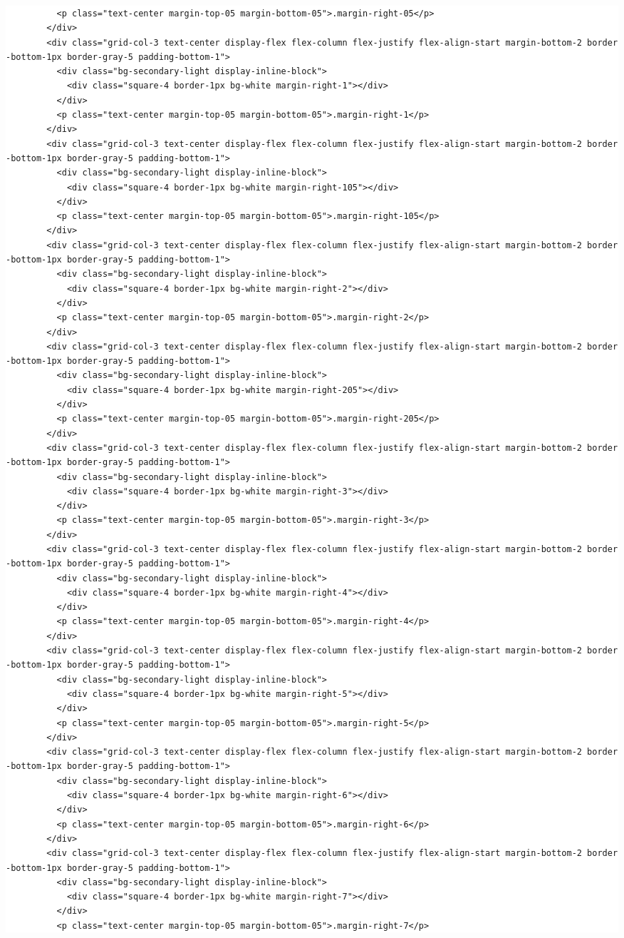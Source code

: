               <p class="text-center margin-top-05 margin-bottom-05">.margin-right-05</p>
            </div>
            <div class="grid-col-3 text-center display-flex flex-column flex-justify flex-align-start margin-bottom-2 border-bottom-1px border-gray-5 padding-bottom-1">
              <div class="bg-secondary-light display-inline-block">
                <div class="square-4 border-1px bg-white margin-right-1"></div>
              </div>
              <p class="text-center margin-top-05 margin-bottom-05">.margin-right-1</p>
            </div>
            <div class="grid-col-3 text-center display-flex flex-column flex-justify flex-align-start margin-bottom-2 border-bottom-1px border-gray-5 padding-bottom-1">
              <div class="bg-secondary-light display-inline-block">
                <div class="square-4 border-1px bg-white margin-right-105"></div>
              </div>
              <p class="text-center margin-top-05 margin-bottom-05">.margin-right-105</p>
            </div>
            <div class="grid-col-3 text-center display-flex flex-column flex-justify flex-align-start margin-bottom-2 border-bottom-1px border-gray-5 padding-bottom-1">
              <div class="bg-secondary-light display-inline-block">
                <div class="square-4 border-1px bg-white margin-right-2"></div>
              </div>
              <p class="text-center margin-top-05 margin-bottom-05">.margin-right-2</p>
            </div>
            <div class="grid-col-3 text-center display-flex flex-column flex-justify flex-align-start margin-bottom-2 border-bottom-1px border-gray-5 padding-bottom-1">
              <div class="bg-secondary-light display-inline-block">
                <div class="square-4 border-1px bg-white margin-right-205"></div>
              </div>
              <p class="text-center margin-top-05 margin-bottom-05">.margin-right-205</p>
            </div>
            <div class="grid-col-3 text-center display-flex flex-column flex-justify flex-align-start margin-bottom-2 border-bottom-1px border-gray-5 padding-bottom-1">
              <div class="bg-secondary-light display-inline-block">
                <div class="square-4 border-1px bg-white margin-right-3"></div>
              </div>
              <p class="text-center margin-top-05 margin-bottom-05">.margin-right-3</p>
            </div>
            <div class="grid-col-3 text-center display-flex flex-column flex-justify flex-align-start margin-bottom-2 border-bottom-1px border-gray-5 padding-bottom-1">
              <div class="bg-secondary-light display-inline-block">
                <div class="square-4 border-1px bg-white margin-right-4"></div>
              </div>
              <p class="text-center margin-top-05 margin-bottom-05">.margin-right-4</p>
            </div>
            <div class="grid-col-3 text-center display-flex flex-column flex-justify flex-align-start margin-bottom-2 border-bottom-1px border-gray-5 padding-bottom-1">
              <div class="bg-secondary-light display-inline-block">
                <div class="square-4 border-1px bg-white margin-right-5"></div>
              </div>
              <p class="text-center margin-top-05 margin-bottom-05">.margin-right-5</p>
            </div>
            <div class="grid-col-3 text-center display-flex flex-column flex-justify flex-align-start margin-bottom-2 border-bottom-1px border-gray-5 padding-bottom-1">
              <div class="bg-secondary-light display-inline-block">
                <div class="square-4 border-1px bg-white margin-right-6"></div>
              </div>
              <p class="text-center margin-top-05 margin-bottom-05">.margin-right-6</p>
            </div>
            <div class="grid-col-3 text-center display-flex flex-column flex-justify flex-align-start margin-bottom-2 border-bottom-1px border-gray-5 padding-bottom-1">
              <div class="bg-secondary-light display-inline-block">
                <div class="square-4 border-1px bg-white margin-right-7"></div>
              </div>
              <p class="text-center margin-top-05 margin-bottom-05">.margin-right-7</p>